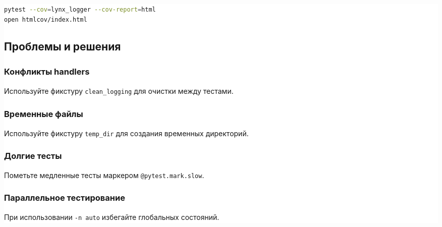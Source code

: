 ```bash
pytest --cov=lynx_logger --cov-report=html
open htmlcov/index.html
```

## Проблемы и решения

### Конфликты handlers
Используйте фикстуру `clean_logging` для очистки между тестами.

### Временные файлы
Используйте фикстуру `temp_dir` для создания временных директорий.

### Долгие тесты
Пометьте медленные тесты маркером `@pytest.mark.slow`.

### Параллельное тестирование
При использовании `-n auto` избегайте глобальных состояний. 